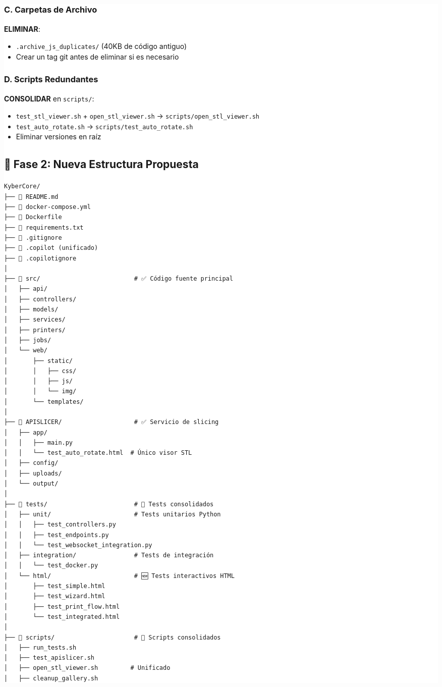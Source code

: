 ### C. Carpetas de Archivo
**ELIMINAR**:
- `.archive_js_duplicates/` (40KB de código antiguo)
- Crear un tag git antes de eliminar si es necesario

### D. Scripts Redundantes
**CONSOLIDAR** en `scripts/`:
- `test_stl_viewer.sh` + `open_stl_viewer.sh` → `scripts/open_stl_viewer.sh`
- `test_auto_rotate.sh` → `scripts/test_auto_rotate.sh`
- Eliminar versiones en raíz

## 📁 Fase 2: Nueva Estructura Propuesta

```
KyberCore/
├── 📄 README.md
├── 📄 docker-compose.yml
├── 📄 Dockerfile
├── 📄 requirements.txt
├── 📄 .gitignore
├── 📄 .copilot (unificado)
├── 📄 .copilotignore
│
├── 📂 src/                          # ✅ Código fuente principal
│   ├── api/
│   ├── controllers/
│   ├── models/
│   ├── services/
│   ├── printers/
│   ├── jobs/
│   └── web/
│       ├── static/
│       │   ├── css/
│       │   ├── js/
│       │   └── img/
│       └── templates/
│
├── 📂 APISLICER/                    # ✅ Servicio de slicing
│   ├── app/
│   │   ├── main.py
│   │   └── test_auto_rotate.html  # Único visor STL
│   ├── config/
│   ├── uploads/
│   └── output/
│
├── 📂 tests/                        # 🔄 Tests consolidados
│   ├── unit/                       # Tests unitarios Python
│   │   ├── test_controllers.py
│   │   ├── test_endpoints.py
│   │   └── test_websocket_integration.py
│   ├── integration/                # Tests de integración
│   │   └── test_docker.py
│   └── html/                       # 🆕 Tests interactivos HTML
│       ├── test_simple.html
│       ├── test_wizard.html
│       ├── test_print_flow.html
│       └── test_integrated.html
│
├── 📂 scripts/                      # 🔄 Scripts consolidados
│   ├── run_tests.sh
│   ├── test_apislicer.sh
│   ├── open_stl_viewer.sh         # Unificado
│   ├── cleanup_gallery.sh
```